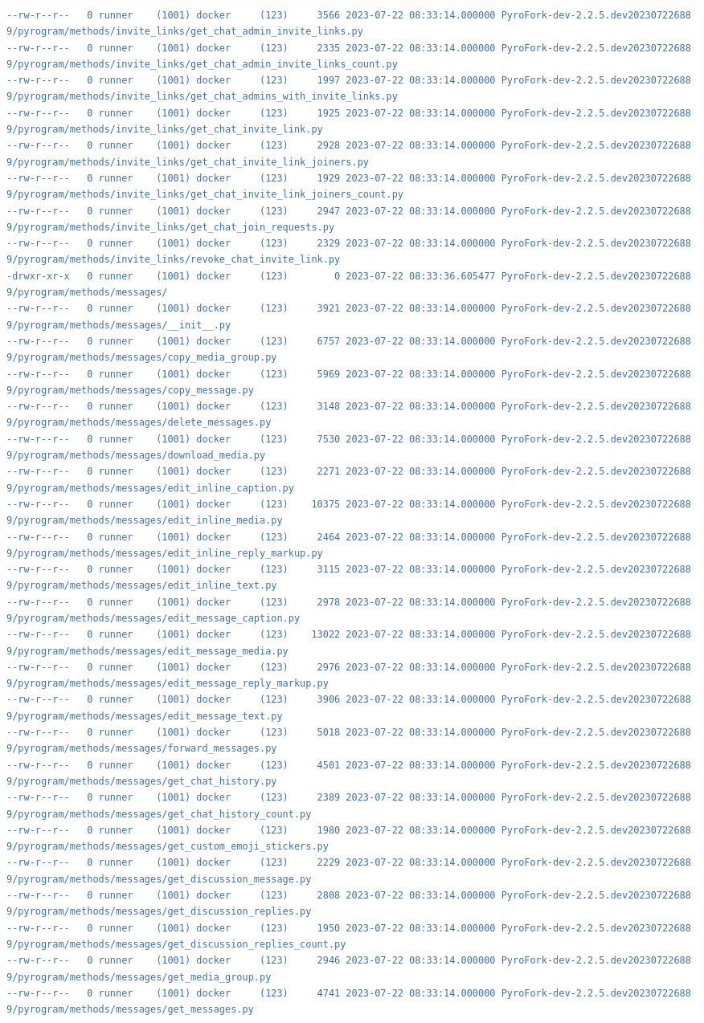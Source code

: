 ```diff
--rw-r--r--   0 runner    (1001) docker     (123)     3566 2023-07-22 08:33:14.000000 PyroFork-dev-2.2.5.dev202307226889/pyrogram/methods/invite_links/get_chat_admin_invite_links.py
--rw-r--r--   0 runner    (1001) docker     (123)     2335 2023-07-22 08:33:14.000000 PyroFork-dev-2.2.5.dev202307226889/pyrogram/methods/invite_links/get_chat_admin_invite_links_count.py
--rw-r--r--   0 runner    (1001) docker     (123)     1997 2023-07-22 08:33:14.000000 PyroFork-dev-2.2.5.dev202307226889/pyrogram/methods/invite_links/get_chat_admins_with_invite_links.py
--rw-r--r--   0 runner    (1001) docker     (123)     1925 2023-07-22 08:33:14.000000 PyroFork-dev-2.2.5.dev202307226889/pyrogram/methods/invite_links/get_chat_invite_link.py
--rw-r--r--   0 runner    (1001) docker     (123)     2928 2023-07-22 08:33:14.000000 PyroFork-dev-2.2.5.dev202307226889/pyrogram/methods/invite_links/get_chat_invite_link_joiners.py
--rw-r--r--   0 runner    (1001) docker     (123)     1929 2023-07-22 08:33:14.000000 PyroFork-dev-2.2.5.dev202307226889/pyrogram/methods/invite_links/get_chat_invite_link_joiners_count.py
--rw-r--r--   0 runner    (1001) docker     (123)     2947 2023-07-22 08:33:14.000000 PyroFork-dev-2.2.5.dev202307226889/pyrogram/methods/invite_links/get_chat_join_requests.py
--rw-r--r--   0 runner    (1001) docker     (123)     2329 2023-07-22 08:33:14.000000 PyroFork-dev-2.2.5.dev202307226889/pyrogram/methods/invite_links/revoke_chat_invite_link.py
-drwxr-xr-x   0 runner    (1001) docker     (123)        0 2023-07-22 08:33:36.605477 PyroFork-dev-2.2.5.dev202307226889/pyrogram/methods/messages/
--rw-r--r--   0 runner    (1001) docker     (123)     3921 2023-07-22 08:33:14.000000 PyroFork-dev-2.2.5.dev202307226889/pyrogram/methods/messages/__init__.py
--rw-r--r--   0 runner    (1001) docker     (123)     6757 2023-07-22 08:33:14.000000 PyroFork-dev-2.2.5.dev202307226889/pyrogram/methods/messages/copy_media_group.py
--rw-r--r--   0 runner    (1001) docker     (123)     5969 2023-07-22 08:33:14.000000 PyroFork-dev-2.2.5.dev202307226889/pyrogram/methods/messages/copy_message.py
--rw-r--r--   0 runner    (1001) docker     (123)     3148 2023-07-22 08:33:14.000000 PyroFork-dev-2.2.5.dev202307226889/pyrogram/methods/messages/delete_messages.py
--rw-r--r--   0 runner    (1001) docker     (123)     7530 2023-07-22 08:33:14.000000 PyroFork-dev-2.2.5.dev202307226889/pyrogram/methods/messages/download_media.py
--rw-r--r--   0 runner    (1001) docker     (123)     2271 2023-07-22 08:33:14.000000 PyroFork-dev-2.2.5.dev202307226889/pyrogram/methods/messages/edit_inline_caption.py
--rw-r--r--   0 runner    (1001) docker     (123)    10375 2023-07-22 08:33:14.000000 PyroFork-dev-2.2.5.dev202307226889/pyrogram/methods/messages/edit_inline_media.py
--rw-r--r--   0 runner    (1001) docker     (123)     2464 2023-07-22 08:33:14.000000 PyroFork-dev-2.2.5.dev202307226889/pyrogram/methods/messages/edit_inline_reply_markup.py
--rw-r--r--   0 runner    (1001) docker     (123)     3115 2023-07-22 08:33:14.000000 PyroFork-dev-2.2.5.dev202307226889/pyrogram/methods/messages/edit_inline_text.py
--rw-r--r--   0 runner    (1001) docker     (123)     2978 2023-07-22 08:33:14.000000 PyroFork-dev-2.2.5.dev202307226889/pyrogram/methods/messages/edit_message_caption.py
--rw-r--r--   0 runner    (1001) docker     (123)    13022 2023-07-22 08:33:14.000000 PyroFork-dev-2.2.5.dev202307226889/pyrogram/methods/messages/edit_message_media.py
--rw-r--r--   0 runner    (1001) docker     (123)     2976 2023-07-22 08:33:14.000000 PyroFork-dev-2.2.5.dev202307226889/pyrogram/methods/messages/edit_message_reply_markup.py
--rw-r--r--   0 runner    (1001) docker     (123)     3906 2023-07-22 08:33:14.000000 PyroFork-dev-2.2.5.dev202307226889/pyrogram/methods/messages/edit_message_text.py
--rw-r--r--   0 runner    (1001) docker     (123)     5018 2023-07-22 08:33:14.000000 PyroFork-dev-2.2.5.dev202307226889/pyrogram/methods/messages/forward_messages.py
--rw-r--r--   0 runner    (1001) docker     (123)     4501 2023-07-22 08:33:14.000000 PyroFork-dev-2.2.5.dev202307226889/pyrogram/methods/messages/get_chat_history.py
--rw-r--r--   0 runner    (1001) docker     (123)     2389 2023-07-22 08:33:14.000000 PyroFork-dev-2.2.5.dev202307226889/pyrogram/methods/messages/get_chat_history_count.py
--rw-r--r--   0 runner    (1001) docker     (123)     1980 2023-07-22 08:33:14.000000 PyroFork-dev-2.2.5.dev202307226889/pyrogram/methods/messages/get_custom_emoji_stickers.py
--rw-r--r--   0 runner    (1001) docker     (123)     2229 2023-07-22 08:33:14.000000 PyroFork-dev-2.2.5.dev202307226889/pyrogram/methods/messages/get_discussion_message.py
--rw-r--r--   0 runner    (1001) docker     (123)     2808 2023-07-22 08:33:14.000000 PyroFork-dev-2.2.5.dev202307226889/pyrogram/methods/messages/get_discussion_replies.py
--rw-r--r--   0 runner    (1001) docker     (123)     1950 2023-07-22 08:33:14.000000 PyroFork-dev-2.2.5.dev202307226889/pyrogram/methods/messages/get_discussion_replies_count.py
--rw-r--r--   0 runner    (1001) docker     (123)     2946 2023-07-22 08:33:14.000000 PyroFork-dev-2.2.5.dev202307226889/pyrogram/methods/messages/get_media_group.py
--rw-r--r--   0 runner    (1001) docker     (123)     4741 2023-07-22 08:33:14.000000 PyroFork-dev-2.2.5.dev202307226889/pyrogram/methods/messages/get_messages.py
```